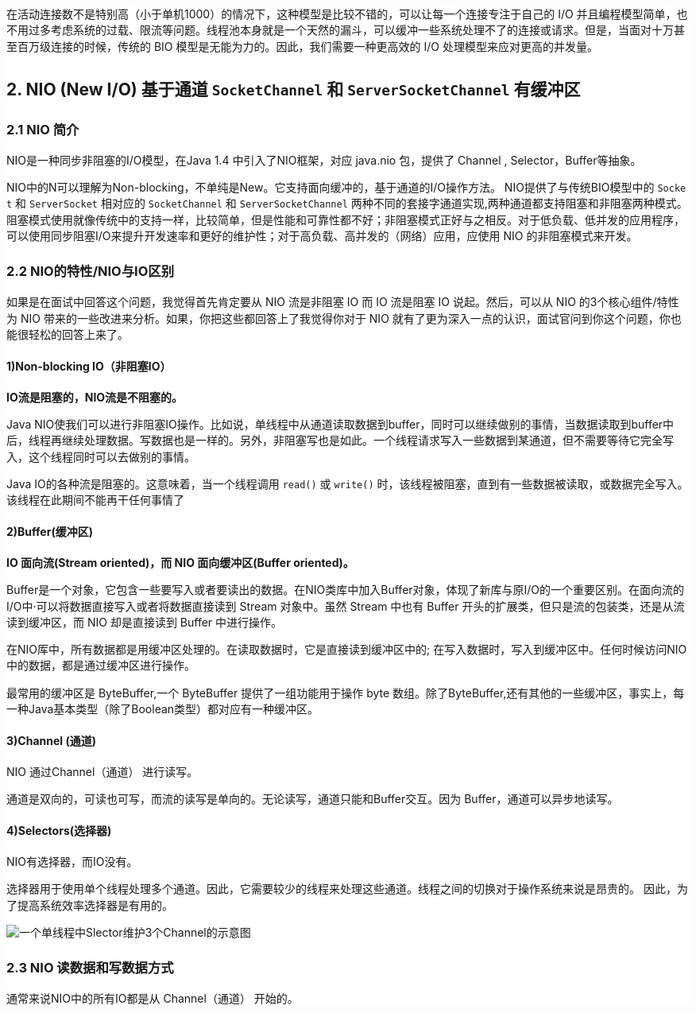 在活动连接数不是特别高（小于单机1000）的情况下，这种模型是比较不错的，可以让每一个连接专注于自己的 I/O 并且编程模型简单，也不用过多考虑系统的过载、限流等问题。线程池本身就是一个天然的漏斗，可以缓冲一些系统处理不了的连接或请求。但是，当面对十万甚至百万级连接的时候，传统的 BIO 模型是无能为力的。因此，我们需要一种更高效的 I/O 处理模型来应对更高的并发量。


 
## 2. NIO (New I/O)   基于通道 `SocketChannel` 和 `ServerSocketChannel`   有缓冲区

### 2.1 NIO 简介

 NIO是一种同步非阻塞的I/O模型，在Java 1.4 中引入了NIO框架，对应 java.nio 包，提供了 Channel , Selector，Buffer等抽象。
 
NIO中的N可以理解为Non-blocking，不单纯是New。它支持面向缓冲的，基于通道的I/O操作方法。 NIO提供了与传统BIO模型中的 `Socket` 和 `ServerSocket` 相对应的 `SocketChannel` 和 `ServerSocketChannel` 两种不同的套接字通道实现,两种通道都支持阻塞和非阻塞两种模式。阻塞模式使用就像传统中的支持一样，比较简单，但是性能和可靠性都不好；非阻塞模式正好与之相反。对于低负载、低并发的应用程序，可以使用同步阻塞I/O来提升开发速率和更好的维护性；对于高负载、高并发的（网络）应用，应使用 NIO 的非阻塞模式来开发。

### 2.2 NIO的特性/NIO与IO区别

如果是在面试中回答这个问题，我觉得首先肯定要从 NIO 流是非阻塞 IO 而 IO 流是阻塞 IO 说起。然后，可以从 NIO 的3个核心组件/特性为 NIO 带来的一些改进来分析。如果，你把这些都回答上了我觉得你对于 NIO 就有了更为深入一点的认识，面试官问到你这个问题，你也能很轻松的回答上来了。

#### 1)Non-blocking IO（非阻塞IO）

**IO流是阻塞的，NIO流是不阻塞的。**

Java NIO使我们可以进行非阻塞IO操作。比如说，单线程中从通道读取数据到buffer，同时可以继续做别的事情，当数据读取到buffer中后，线程再继续处理数据。写数据也是一样的。另外，非阻塞写也是如此。一个线程请求写入一些数据到某通道，但不需要等待它完全写入，这个线程同时可以去做别的事情。

Java IO的各种流是阻塞的。这意味着，当一个线程调用 `read()` 或  `write()` 时，该线程被阻塞，直到有一些数据被读取，或数据完全写入。该线程在此期间不能再干任何事情了

#### 2)Buffer(缓冲区)

**IO 面向流(Stream oriented)，而 NIO 面向缓冲区(Buffer oriented)。**

Buffer是一个对象，它包含一些要写入或者要读出的数据。在NIO类库中加入Buffer对象，体现了新库与原I/O的一个重要区别。在面向流的I/O中·可以将数据直接写入或者将数据直接读到 Stream 对象中。虽然 Stream 中也有 Buffer 开头的扩展类，但只是流的包装类，还是从流读到缓冲区，而 NIO 却是直接读到 Buffer 中进行操作。

在NIO厍中，所有数据都是用缓冲区处理的。在读取数据时，它是直接读到缓冲区中的; 在写入数据时，写入到缓冲区中。任何时候访问NIO中的数据，都是通过缓冲区进行操作。

最常用的缓冲区是 ByteBuffer,一个 ByteBuffer 提供了一组功能用于操作 byte 数组。除了ByteBuffer,还有其他的一些缓冲区，事实上，每一种Java基本类型（除了Boolean类型）都对应有一种缓冲区。

#### 3)Channel (通道)

NIO 通过Channel（通道） 进行读写。

通道是双向的，可读也可写，而流的读写是单向的。无论读写，通道只能和Buffer交互。因为 Buffer，通道可以异步地读写。

####  4)Selectors(选择器)

NIO有选择器，而IO没有。

选择器用于使用单个线程处理多个通道。因此，它需要较少的线程来处理这些通道。线程之间的切换对于操作系统来说是昂贵的。 因此，为了提高系统效率选择器是有用的。

![一个单线程中Slector维护3个Channel的示意图](https://my-blog-to-use.oss-cn-beijing.aliyuncs.com/2019-2/Slector.png)

### 2.3  NIO 读数据和写数据方式
通常来说NIO中的所有IO都是从 Channel（通道） 开始的。

